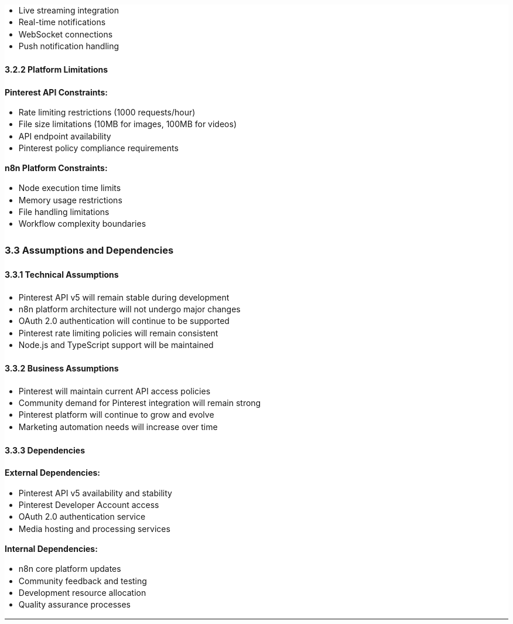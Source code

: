 - Live streaming integration
- Real-time notifications
- WebSocket connections
- Push notification handling

#### 3.2.2 Platform Limitations

**Pinterest API Constraints:**

- Rate limiting restrictions (1000 requests/hour)
- File size limitations (10MB for images, 100MB for videos)
- API endpoint availability
- Pinterest policy compliance requirements

**n8n Platform Constraints:**

- Node execution time limits
- Memory usage restrictions
- File handling limitations
- Workflow complexity boundaries

### 3.3 Assumptions and Dependencies

#### 3.3.1 Technical Assumptions

- Pinterest API v5 will remain stable during development
- n8n platform architecture will not undergo major changes
- OAuth 2.0 authentication will continue to be supported
- Pinterest rate limiting policies will remain consistent
- Node.js and TypeScript support will be maintained

#### 3.3.2 Business Assumptions

- Pinterest will maintain current API access policies
- Community demand for Pinterest integration will remain strong
- Pinterest platform will continue to grow and evolve
- Marketing automation needs will increase over time

#### 3.3.3 Dependencies

**External Dependencies:**

- Pinterest API v5 availability and stability
- Pinterest Developer Account access
- OAuth 2.0 authentication service
- Media hosting and processing services

**Internal Dependencies:**

- n8n core platform updates
- Community feedback and testing
- Development resource allocation
- Quality assurance processes

---
